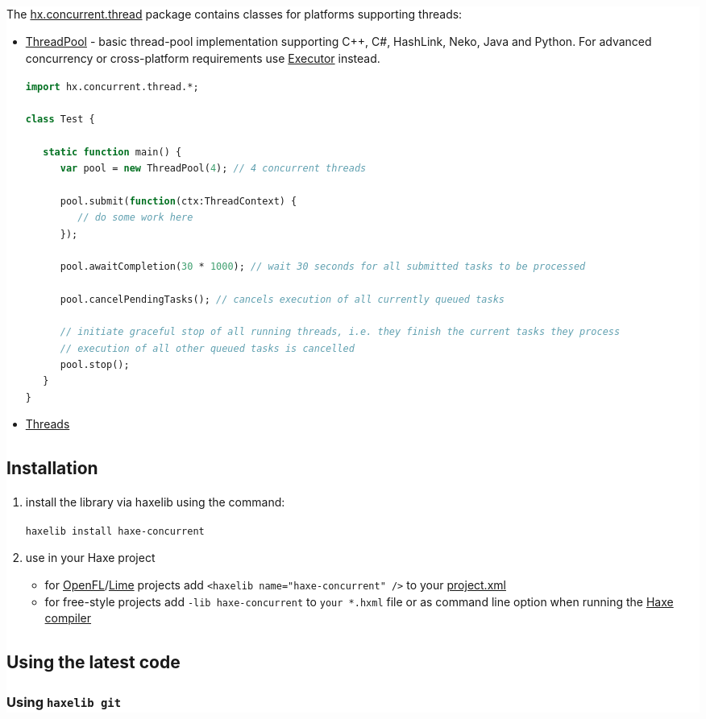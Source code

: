 The [hx.concurrent.thread](https://github.com/vegardit/haxe-concurrent/blob/main/src/hx/concurrent/thread) package contains
classes for platforms supporting threads:

- [ThreadPool](https://github.com/vegardit/haxe-concurrent/blob/main/src/hx/concurrent/thread/ThreadPool.hx) - basic thread-pool implementation supporting C++, C#, HashLink, Neko, Java and Python. For advanced concurrency or cross-platform requirements use [Executor](https://github.com/vegardit/haxe-concurrent/blob/main/src/hx/concurrent/executor/Executor.hx) instead.

    ```haxe
    import hx.concurrent.thread.*;

    class Test {

       static function main() {
          var pool = new ThreadPool(4); // 4 concurrent threads

          pool.submit(function(ctx:ThreadContext) {
             // do some work here
          });

          pool.awaitCompletion(30 * 1000); // wait 30 seconds for all submitted tasks to be processed

          pool.cancelPendingTasks(); // cancels execution of all currently queued tasks

          // initiate graceful stop of all running threads, i.e. they finish the current tasks they process
          // execution of all other queued tasks is cancelled
          pool.stop();
       }
    }
    ```

- [Threads](https://github.com/vegardit/haxe-concurrent/blob/main/src/hx/concurrent/thread/Threads.hx)


## <a name="installation"></a>Installation

1. install the library via haxelib using the command:
    ```
    haxelib install haxe-concurrent
    ```

2. use in your Haxe project

   - for [OpenFL](http://www.openfl.org/)/[Lime](https://github.com/openfl/lime) projects add `<haxelib name="haxe-concurrent" />` to your [project.xml](http://www.openfl.org/documentation/projects/project-files/xml-format/)
   - for free-style projects add `-lib haxe-concurrent`  to `your *.hxml` file or as command line option when running the [Haxe compiler](http://haxe.org/manual/compiler-usage.html)


## <a name="latest"></a>Using the latest code

### Using `haxelib git`
